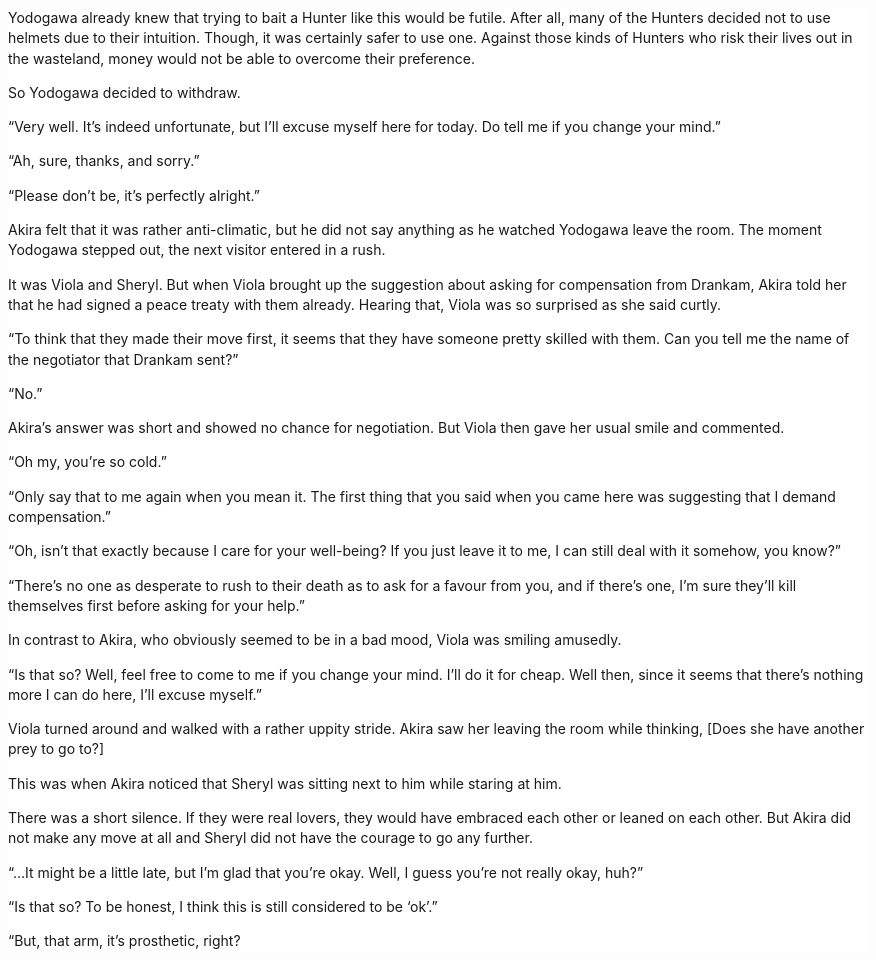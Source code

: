 Yodogawa already knew that trying to bait a Hunter like this would be futile. After all, many of the Hunters decided not to use helmets due to their intuition. Though, it was certainly safer to use one. Against those kinds of Hunters who risk their lives out in the wasteland, money would not be able to overcome their preference.

So Yodogawa decided to withdraw.

“Very well. It’s indeed unfortunate, but I’ll excuse myself here for today. Do tell me if you change your mind.”

“Ah, sure, thanks, and sorry.”

“Please don’t be, it’s perfectly alright.”

Akira felt that it was rather anti-climatic, but he did not say anything as he watched Yodogawa leave the room. The moment Yodogawa stepped out, the next visitor entered in a rush.

It was Viola and Sheryl. But when Viola brought up the suggestion about asking for compensation from Drankam, Akira told her that he had signed a peace treaty with them already. Hearing that, Viola was so surprised as she said curtly.

“To think that they made their move first, it seems that they have someone pretty skilled with them. Can you tell me the name of the negotiator that Drankam sent?”

“No.”

Akira’s answer was short and showed no chance for negotiation. But Viola then gave her usual smile and commented.

“Oh my, you’re so cold.”

“Only say that to me again when you mean it. The first thing that you said when you came here was suggesting that I demand compensation.”

“Oh, isn’t that exactly because I care for your well-being? If you just leave it to me, I can still deal with it somehow, you know?”

“There’s no one as desperate to rush to their death as to ask for a favour from you, and if there’s one, I’m sure they’ll kill themselves first before asking for your help.”

In contrast to Akira, who obviously seemed to be in a bad mood, Viola was smiling amusedly.

“Is that so? Well, feel free to come to me if you change your mind. I’ll do it for cheap. Well then, since it seems that there’s nothing more I can do here, I’ll excuse myself.”

Viola turned around and walked with a rather uppity stride. Akira saw her leaving the room while thinking, [Does she have another prey to go to?]

This was when Akira noticed that Sheryl was sitting next to him while staring at him.

There was a short silence. If they were real lovers, they would have embraced each other or leaned on each other. But Akira did not make any move at all and Sheryl did not have the courage to go any further.

“…It might be a little late, but I’m glad that you’re okay. Well, I guess you’re not really okay, huh?”

“Is that so? To be honest, I think this is still considered to be ‘ok’.”

“But, that arm, it’s prosthetic, right?
